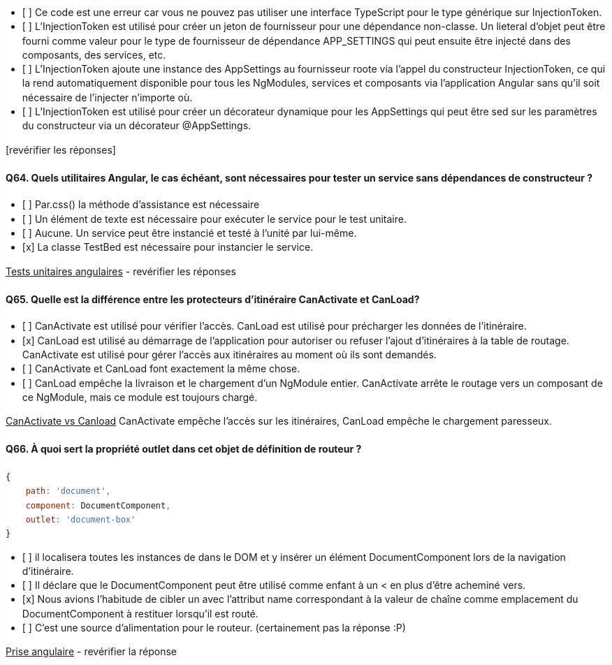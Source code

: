 *   \[ ] Ce code est une erreur car vous ne pouvez pas utiliser une interface TypeScript pour le type générique sur InjectionToken.
*   \[ ] L’InjectionToken est utilisé pour créer un jeton de fournisseur pour une dépendance non-classe. Un lieteral d’objet peut être fourni comme valeur pour le type de fournisseur de dépendance APP_SETTINGS qui peut ensuite être injecté dans des composants, des services, etc.
*   \[ ] L’InjectionToken ajoute une instance des AppSettings au fournisseur roote via l’appel du constructeur InjectionToken, ce qui la rend automatiquement disponible pour tous les NgModules, services et composants via l’application Angular sans qu’il soit nécessaire de l’injecter n’importe où.
*   \[ ] L’InjectionToken est utilisé pour créer un décorateur dynamique pour les AppSettings qui peut être sed sur les paramètres du constructeur via un décorateur @AppSettings.

\[revérifier les réponses]

#### Q64. Quels utilitaires Angular, le cas échéant, sont nécessaires pour tester un service sans dépendances de constructeur ?

*   \[ ] Par.css() la méthode d’assistance est nécessaire
*   \[ ] Un élément de texte est nécessaire pour exécuter le service pour le test unitaire.
*   \[ ] Aucune. Un service peut être instancié et testé à l’unité par lui-même.
*   \[x] La classe TestBed est nécessaire pour instancier le service.

[Tests unitaires angulaires](https://angular.io/guide/testing-services) - revérifier les réponses

#### Q65. Quelle est la différence entre les protecteurs d’itinéraire CanActivate et CanLoad?

*   \[ ] CanActivate est utilisé pour vérifier l’accès. CanLoad est utilisé pour précharger les données de l’itinéraire.
*   \[x] CanLoad est utilisé au démarrage de l’application pour autoriser ou refuser l’ajout d’itinéraires à la table de routage. CanActivate est utilisé pour gérer l’accès aux itinéraires au moment où ils sont demandés.
*   \[ ] CanActivate et CanLoad font exactement la même chose.
*   \[ ] CanLoad empêche la livraison et le chargement d’un NgModule entier. CanActivate arrête le routage vers un composant de ce NgModule, mais ce module est toujours chargé.

[CanActivate vs Canload](https://stackoverflow.com/questions/42026045/difference-between-angulars-canload-and-canactivate#:~:text=canActivate%20is%20used%20to%20prevent,not%20authorized%20to%20do%20so.) CanActivate empêche l’accès sur les itinéraires, CanLoad empêche le chargement paresseux.

#### Q66. À quoi sert la propriété outlet dans cet objet de définition de routeur ?

```javascript
{
	path: 'document',
	component: DocumentComponent,
	outlet: 'document-box'
}
```

*   \[ ] il localisera toutes les instances de <document-box> dans le DOM et y insérer un élément DocumentComponent lors de la navigation d’itinéraire.
*   \[ ] Il déclare que le DocumentComponent peut être utilisé comme enfant à un <<document-box> en plus d’être acheminé vers.
*   \[x] Nous avions l’habitude de cibler un <router-outlet> avec l’attribut name correspondant à la valeur de chaîne comme emplacement du DocumentComponent à restituer lorsqu’il est routé.
*   \[ ] C’est une source d’alimentation pour le routeur. (certainement pas la réponse :P)

[Prise angulaire](https://angular.io/api/router/RouterOutlet) - revérifier la réponse
